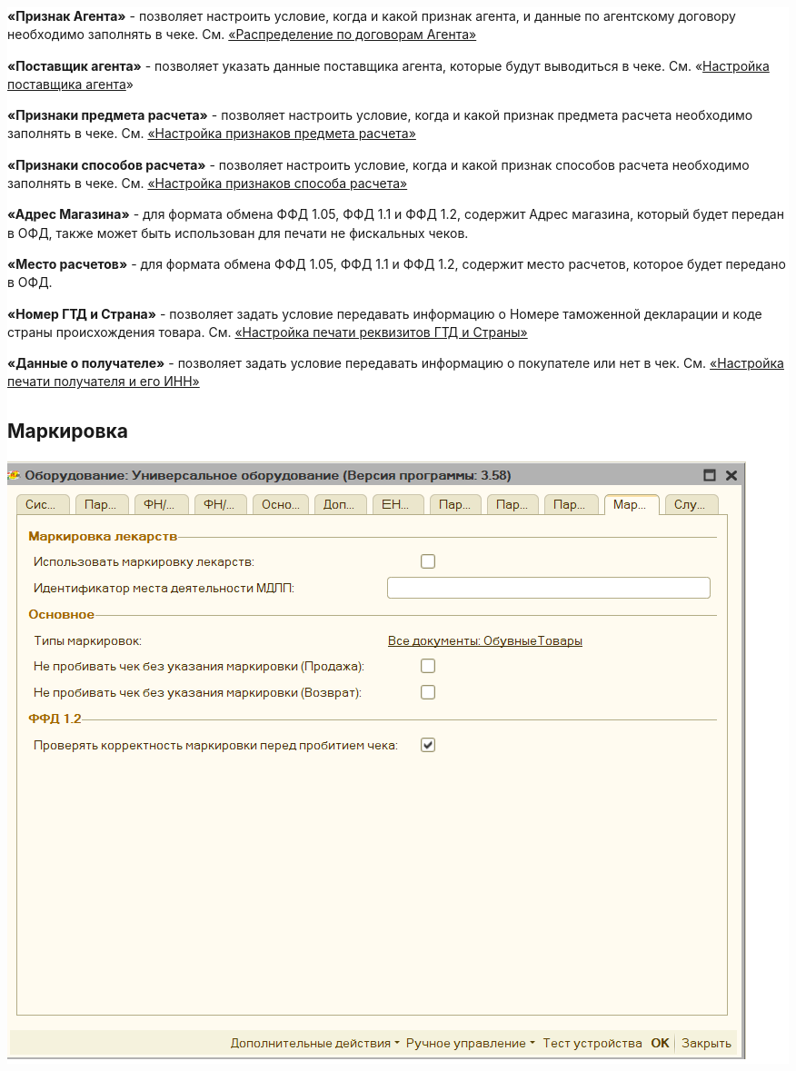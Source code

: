 **«Признак Агента»** - позволяет настроить условие, когда и какой признак агента, и данные по агентскому договору необходимо заполнять в чеке. См. [«Распределение по договорам Агента»](mechanism_distribution.md#распределение-по-договорам-агента)

**«Поставщик агента»** - позволяет указать данные поставщика агента, которые будут выводиться в чеке. См. «[Настройка поставщика агента](mechanism_distribution.md#настройка-поставщика-агента)»

**«Признаки предмета расчета»** - позволяет настроить условие, когда и какой признак предмета расчета необходимо заполнять в чеке. См. [«Настройка признаков предмета расчета»](mechanism_distribution.md#настройка-признаков-предмета-расчета)

**«Признаки способов расчета»** - позволяет настроить условие, когда и какой признак способов расчета необходимо заполнять в чеке. См. [«Настройка признаков способа расчета»](mechanism_distribution.md#настройка-признаков-способа-расчета)

**«Адрес Магазина»** - для формата обмена ФФД 1.05, ФФД 1.1 и ФФД 1.2, содержит Адрес магазина, который будет передан в ОФД, также может быть использован для печати не фискальных чеков.

**«Место расчетов»** - для формата обмена ФФД 1.05, ФФД 1.1 и ФФД 1.2, содержит место расчетов, которое будет передано в ОФД.

**«Номер ГТД и Страна»** - позволяет задать условие передавать информацию о Номере таможенной декларации и коде страны происхождения товара. См. [«Настройка печати реквизитов ГТД и Страны»](mechanism_distribution.md#настройка-печати-реквизитов-гтд-и-страна)

**«Данные о получателе»** - позволяет задать условие передавать информацию о покупателе или нет в чек. См. [«Настройка печати получателя и его ИНН»](mechanism_distribution.md#настройка-печати-получателя-и-его-инн)

## Маркировка ##

![Маркировка](media/fa544b670cbe2b71f43eac5247662ea1.png)
